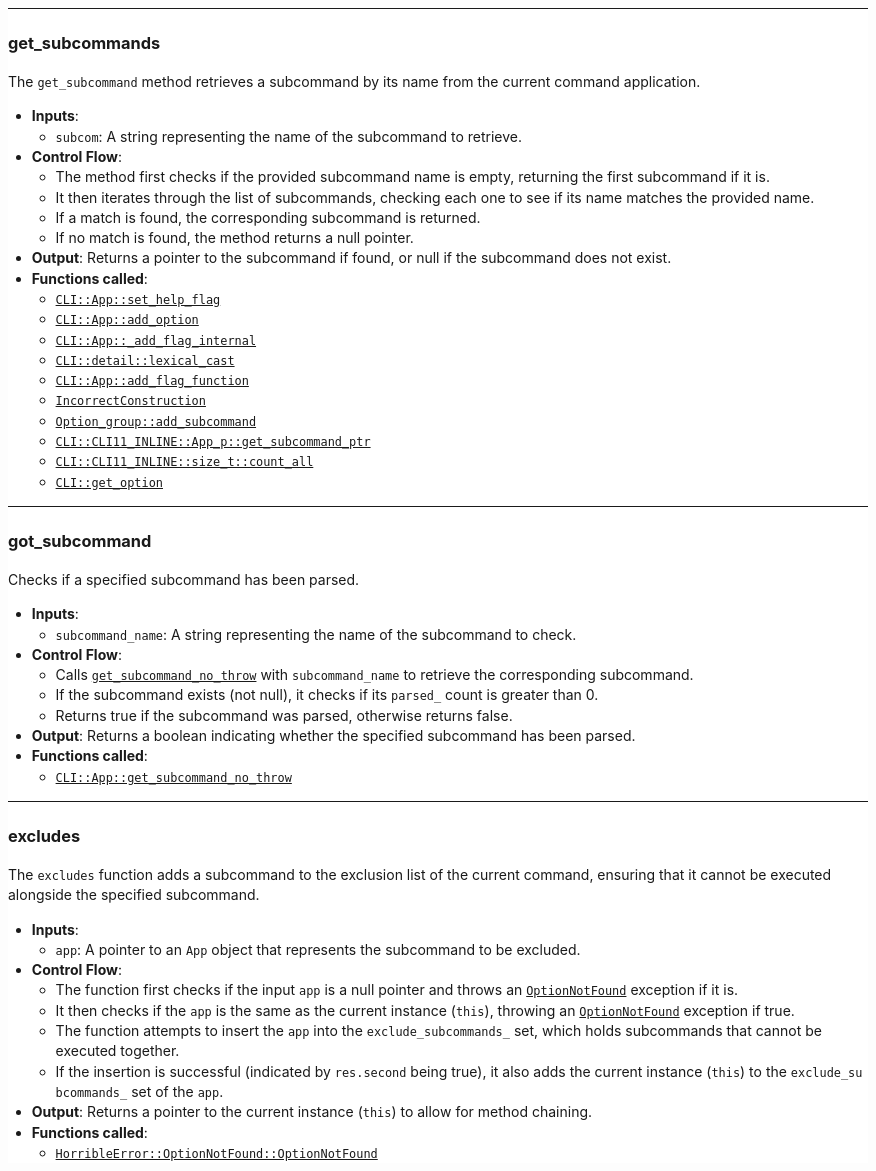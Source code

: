 
---
### get\_subcommands
The `get_subcommand` method retrieves a subcommand by its name from the current command application.
- **Inputs**:
    - `subcom`: A string representing the name of the subcommand to retrieve.
- **Control Flow**:
    - The method first checks if the provided subcommand name is empty, returning the first subcommand if it is.
    - It then iterates through the list of subcommands, checking each one to see if its name matches the provided name.
    - If a match is found, the corresponding subcommand is returned.
    - If no match is found, the method returns a null pointer.
- **Output**: Returns a pointer to the subcommand if found, or null if the subcommand does not exist.
- **Functions called**:
    - [`CLI::App::set_help_flag`](impl/App_inl.hpp.md#appset_help_flag)
    - [`CLI::App::add_option`](#appadd_option)
    - [`CLI::App::_add_flag_internal`](impl/App_inl.hpp.md#app_add_flag_internal)
    - [`CLI::detail::lexical_cast`](TypeTools.hpp.md#detaillexical_cast)
    - [`CLI::App::add_flag_function`](impl/App_inl.hpp.md#appadd_flag_function)
    - [`IncorrectConstruction`](Error.hpp.md#incorrectconstruction)
    - [`Option_group::add_subcommand`](#option_groupadd_subcommand)
    - [`CLI::CLI11_INLINE::App_p::get_subcommand_ptr`](impl/App_inl.hpp.md#app_pget_subcommand_ptr)
    - [`CLI::CLI11_INLINE::size_t::count_all`](impl/App_inl.hpp.md#size_tcount_all)
    - [`CLI::get_option`](#cliget_option)


---
### got\_subcommand
Checks if a specified subcommand has been parsed.
- **Inputs**:
    - `subcommand_name`: A string representing the name of the subcommand to check.
- **Control Flow**:
    - Calls [`get_subcommand_no_throw`](impl/App_inl.hpp.md#appget_subcommand_no_throw) with `subcommand_name` to retrieve the corresponding subcommand.
    - If the subcommand exists (not null), it checks if its `parsed_` count is greater than 0.
    - Returns true if the subcommand was parsed, otherwise returns false.
- **Output**: Returns a boolean indicating whether the specified subcommand has been parsed.
- **Functions called**:
    - [`CLI::App::get_subcommand_no_throw`](impl/App_inl.hpp.md#appget_subcommand_no_throw)


---
### excludes
The `excludes` function adds a subcommand to the exclusion list of the current command, ensuring that it cannot be executed alongside the specified subcommand.
- **Inputs**:
    - `app`: A pointer to an `App` object that represents the subcommand to be excluded.
- **Control Flow**:
    - The function first checks if the input `app` is a null pointer and throws an [`OptionNotFound`](Error.hpp.md#optionnotfoundoptionnotfound) exception if it is.
    - It then checks if the `app` is the same as the current instance (`this`), throwing an [`OptionNotFound`](Error.hpp.md#optionnotfoundoptionnotfound) exception if true.
    - The function attempts to insert the `app` into the `exclude_subcommands_` set, which holds subcommands that cannot be executed together.
    - If the insertion is successful (indicated by `res.second` being true), it also adds the current instance (`this`) to the `exclude_subcommands_` set of the `app`.
- **Output**: Returns a pointer to the current instance (`this`) to allow for method chaining.
- **Functions called**:
    - [`HorribleError::OptionNotFound::OptionNotFound`](Error.hpp.md#optionnotfoundoptionnotfound)
